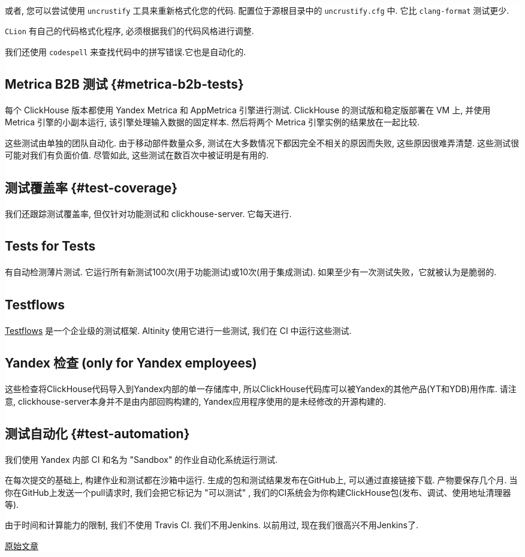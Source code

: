 或者, 您可以尝试使用 `uncrustify` 工具来重新格式化您的代码. 配置位于源根目录中的 `uncrustify.cfg` 中. 它比 `clang-format` 测试更少.

`CLion` 有自己的代码格式化程序, 必须根据我们的代码风格进行调整.

我们还使用 `codespell` 来查找代码中的拼写错误.它也是自动化的.

## Metrica B2B 测试 {#metrica-b2b-tests}

每个 ClickHouse 版本都使用 Yandex Metrica 和 AppMetrica 引擎进行测试. ClickHouse 的测试版和稳定版部署在 VM 上, 并使用 Metrica 引擎的小副本运行, 该引擎处理输入数据的固定样本. 然后将两个 Metrica 引擎实例的结果放在一起比较.

这些测试由单独的团队自动化. 由于移动部件数量众多, 测试在大多数情况下都因完全不相关的原因而失败, 这些原因很难弄清楚. 这些测试很可能对我们有负面价值. 尽管如此, 这些测试在数百次中被证明是有用的.

## 测试覆盖率 {#test-coverage}

我们还跟踪测试覆盖率, 但仅针对功能测试和 clickhouse-server. 它每天进行.

## Tests for Tests

有自动检测薄片测试. 它运行所有新测试100次(用于功能测试)或10次(用于集成测试). 如果至少有一次测试失败，它就被认为是脆弱的.

## Testflows

[Testflows](https://testflows.com/) 是一个企业级的测试框架. Altinity 使用它进行一些测试, 我们在 CI 中运行这些测试.

## Yandex 检查 (only for Yandex employees)

这些检查将ClickHouse代码导入到Yandex内部的单一存储库中, 所以ClickHouse代码库可以被Yandex的其他产品(YT和YDB)用作库. 请注意, clickhouse-server本身并不是由内部回购构建的, Yandex应用程序使用的是未经修改的开源构建的.

## 测试自动化 {#test-automation}

我们使用 Yandex 内部 CI 和名为 "Sandbox" 的作业自动化系统运行测试.

在每次提交的基础上, 构建作业和测试都在沙箱中运行. 生成的包和测试结果发布在GitHub上, 可以通过直接链接下载. 产物要保存几个月. 当你在GitHub上发送一个pull请求时, 我们会把它标记为 "可以测试" , 我们的CI系统会为你构建ClickHouse包(发布、调试、使用地址清理器等).

由于时间和计算能力的限制, 我们不使用 Travis CI.
我们不用Jenkins. 以前用过, 现在我们很高兴不用Jenkins了.

[原始文章](https://clickhouse.com/docs/en/development/tests/) 

